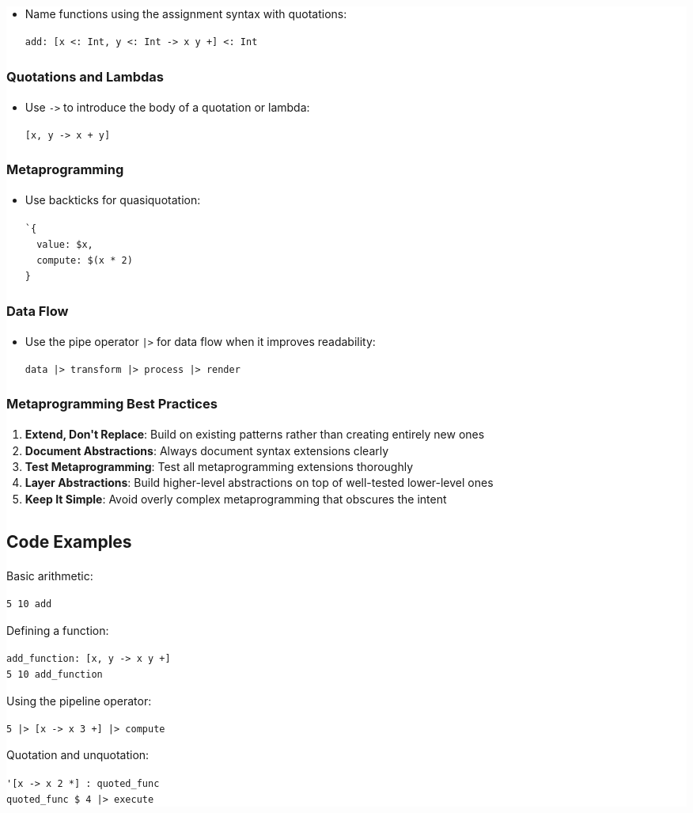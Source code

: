 - Name functions using the assignment syntax with quotations:
  ```borf
  add: [x <: Int, y <: Int -> x y +] <: Int
  ```

### Quotations and Lambdas

- Use `->` to introduce the body of a quotation or lambda:
  ```borf
  [x, y -> x + y]
  ```

### Metaprogramming

- Use backticks for quasiquotation:
  ```borf
  `{
    value: $x,
    compute: $(x * 2)
  }
  ```

### Data Flow

- Use the pipe operator `|>` for data flow when it improves readability:
  ```borf
  data |> transform |> process |> render
  ```

### Metaprogramming Best Practices

1. **Extend, Don't Replace**: Build on existing patterns rather than creating entirely new ones
2. **Document Abstractions**: Always document syntax extensions clearly
3. **Test Metaprogramming**: Test all metaprogramming extensions thoroughly
4. **Layer Abstractions**: Build higher-level abstractions on top of well-tested lower-level ones
5. **Keep It Simple**: Avoid overly complex metaprogramming that obscures the intent

## Code Examples

Basic arithmetic:
```borf
5 10 add
```

Defining a function:
```borf
add_function: [x, y -> x y +]
5 10 add_function
```

Using the pipeline operator:
```borf
5 |> [x -> x 3 +] |> compute
```

Quotation and unquotation:
```borf
'[x -> x 2 *] : quoted_func
quoted_func $ 4 |> execute
```
